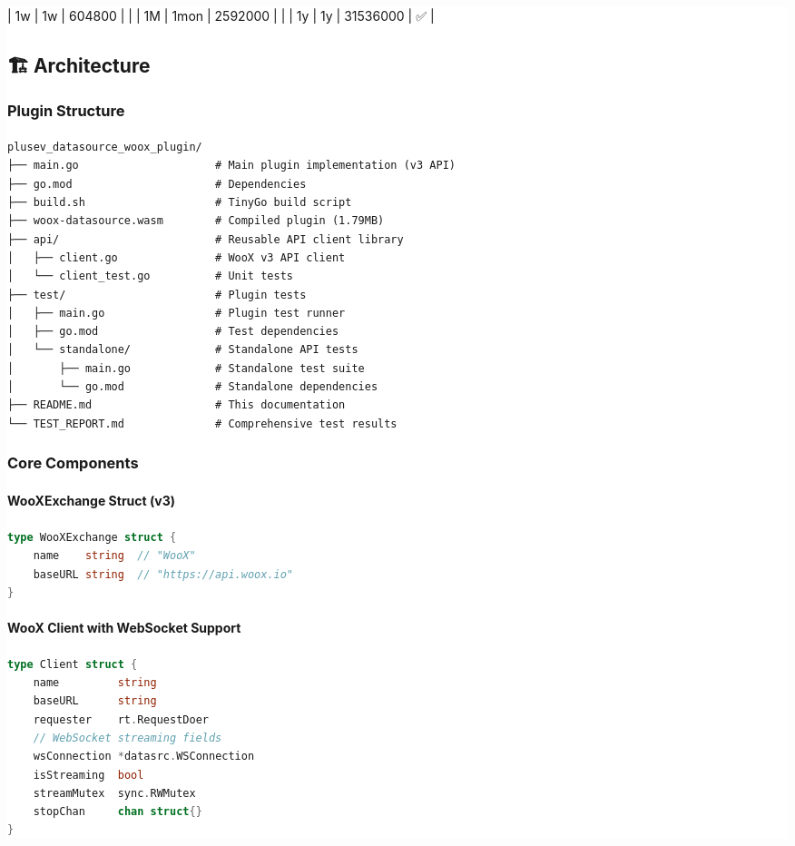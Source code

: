| 1w    | 1w        | 604800            | |
| 1M    | 1mon      | 2592000           | |
| 1y    | 1y        | 31536000          | ✅ |

## 🏗️ **Architecture**

### **Plugin Structure**
```
plusev_datasource_woox_plugin/
├── main.go                     # Main plugin implementation (v3 API)
├── go.mod                      # Dependencies
├── build.sh                    # TinyGo build script
├── woox-datasource.wasm        # Compiled plugin (1.79MB)
├── api/                        # Reusable API client library
│   ├── client.go               # WooX v3 API client
│   └── client_test.go          # Unit tests
├── test/                       # Plugin tests
│   ├── main.go                 # Plugin test runner
│   ├── go.mod                  # Test dependencies
│   └── standalone/             # Standalone API tests
│       ├── main.go             # Standalone test suite
│       └── go.mod              # Standalone dependencies
├── README.md                   # This documentation
└── TEST_REPORT.md              # Comprehensive test results
```

### **Core Components**

#### **WooXExchange Struct (v3)**
```go
type WooXExchange struct {
    name    string  // "WooX"
    baseURL string  // "https://api.woox.io"
}
```

#### **WooX Client with WebSocket Support**
```go
type Client struct {
    name         string
    baseURL      string
    requester    rt.RequestDoer
    // WebSocket streaming fields
    wsConnection *datasrc.WSConnection
    isStreaming  bool
    streamMutex  sync.RWMutex
    stopChan     chan struct{}
}
```
